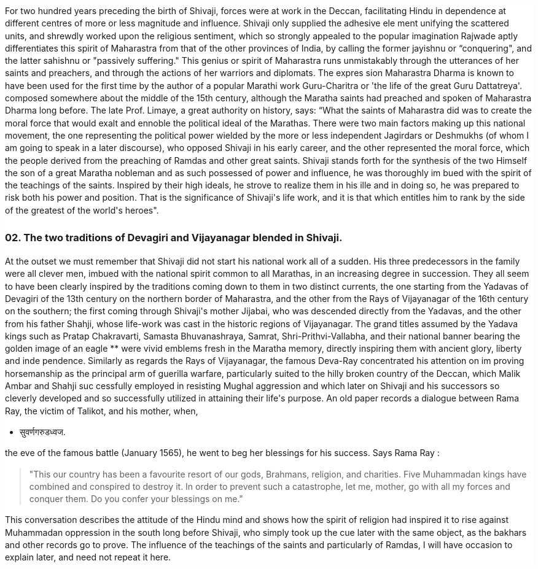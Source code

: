 For two hundred years preceding the birth of Shivaji, forces were at work in the Deccan, facilitating Hindu in dependence at different centres of more or less magnitude and influence. Shivaji only supplied the adhesive ele ment unifying the scattered units, and shrewdly worked upon the religious sentiment, which so strongly appealed to the popular imagination Rajwade aptly differentiates this spirit of Maharastra from that of the other provinces of India, by calling the former jayishnu or “conquering", and the latter sahishnu or "passively suffering." This genius or spirit of Maharastra runs unmistakably through the utterances of her saints and preachers, and through the actions of her warriors and diplomats. The expres sion Maharastra Dharma is known to have been used for the first time by the author of a popular Marathi work Guru-Charitra or 'the life of the great Guru Dattatreya'. composed somewhere about the middle of the 15th century, although the Maratha saints had preached and spoken of Maharastra Dharma long before. The late Prof. Limaye, a great authority on history, says: “What the saints of Maharastra did was to create the moral force that would exalt and ennoble the political ideal of the Marathas. There were two main factors making up this national movement, the one representing the political power wielded by the more or less independent Jagirdars or Deshmukhs (of whom I am going to speak in a later discourse), who opposed Shivaji in his early career, and the other represented the moral force, which the people derived from the preaching of Ramdas and other great saints. Shivaji stands forth for the synthesis of the two Himself the son of a great Maratha nobleman and as such possessed of power and influence, he was thoroughly im bued with the spirit of the teachings of the saints. Inspired by their high ideals, he strove to realize them in his ille and in doing so, he was prepared to risk both his power and position. That is the significance of Shivaji's life work, and it is that which entitles him to rank by the side of the greatest of the world's heroes". 

### 02. The two traditions of Devagiri and Vijayanagar blended in Shivaji. 

At the outset we must remember that Shivaji did not start his national work all of a sudden. His three predecessors in the family were all clever men, imbued with the national spirit common to all Marathas, in an increasing degree in succession. They all seem to have been clearly inspired by the traditions coming down to them in two distinct currents, the one starting from the Yadavas of Devagiri of the 13th century on the northern border of Maharastra, and the other from the Rays of Vijayanagar of the 16th century on the southern; the first coming through Shivaji's mother Jijabai, who was descended directly from the Yadavas, and the other from his father Shahji, whose life-work was cast in the historic regions of Vijayanagar. The grand titles assumed by the Yadava kings such as Pratap Chakravarti, Samasta Bhuvanashraya, Samrat, Shri-Prithvi-Vallabha, and their national banner bearing the golden image of an eagle ** were vivid emblems fresh in the Maratha memory, directly inspiring them with ancient glory, liberty and inde pendence. Similarly as regards the Rays of Vijayanagar, the famous Deva-Ray concentrated his attention on im proving horsemanship as the principal arm of guerilla warfare, particularly suited to the hilly broken country of the Deccan, which Malik Ambar and Shahji suc cessfully employed in resisting Mughal aggression and which later on Shivaji and his successors so cleverly developed and so successfully utilized in attaining their life's purpose. An old paper records a dialogue between Rama Ray, the victim of Talikot, and his mother, when, 

* सुवर्णगरुडध्वज. 

the eve of the famous battle (January 1565), he went to beg her blessings for his success. Says Rama Ray : 

> "This our country has been a favourite resort of our gods, Brahmans, religion, and charities. Five Muhammadan kings have combined and conspired to destroy it. In order to prevent such a catastrophe, let me, mother, go with all my forces and conquer them. Do you confer your blessings on me." 

This conversation describes the attitude of the Hindu mind and shows how the spirit of religion had inspired it to rise against Muhammadan oppression in the south long before Shivaji, who simply took up the cue later with the same object, as the bakhars and other records go to prove. The influence of the teachings of the saints and particularly of Ramdas, I will have occasion to explain later, and need not repeat it here. 
